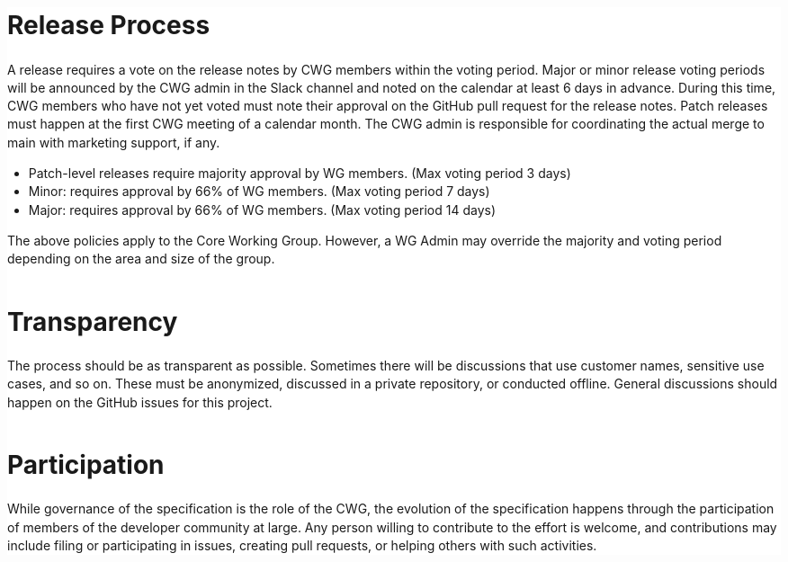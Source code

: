 
# Release Process

A release requires a vote on the release notes by CWG members within the voting period. Major or minor release voting periods will be announced by the CWG admin in the Slack channel and noted on the calendar at least 6 days in advance. During this time, CWG members who have not yet voted must note their approval on the GitHub pull request for the release notes. Patch releases must happen at the first CWG meeting of a calendar month. The CWG admin is responsible for coordinating the actual merge to main with marketing support, if any.

* Patch-level releases require majority approval by WG members. (Max voting period 3 days)
* Minor: requires approval by 66% of WG members. (Max voting period 7 days)
* Major: requires approval by 66% of WG members. (Max voting period 14 days)

The above policies apply to the Core Working Group. However, a WG Admin may override the majority and voting period depending on the area and size of the group.


# Transparency

The process should be as transparent as possible. Sometimes there will be discussions that use customer names, sensitive use cases, and so on. These must be anonymized, discussed in a private repository, or conducted offline. General discussions should happen on the GitHub issues for this project.


# Participation

While governance of the specification is the role of the CWG, the evolution of the specification happens through the participation of members of the developer community at large. Any person willing to contribute to the effort is welcome, and contributions may include filing or participating in issues, creating pull requests, or helping others with such activities.
